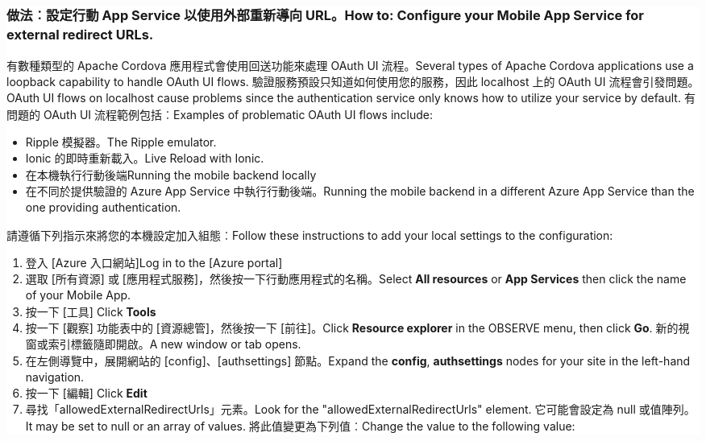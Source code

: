 ### <span data-ttu-id="8f8aa-137"><a name="configure-external-redirect-urls"></a>做法︰設定行動 App Service 以使用外部重新導向 URL。</span><span class="sxs-lookup"><span data-stu-id="8f8aa-137"><a name="configure-external-redirect-urls"></a>How to: Configure your Mobile App Service for external redirect URLs.</span></span>
<span data-ttu-id="8f8aa-138">有數種類型的 Apache Cordova 應用程式會使用回送功能來處理 OAuth UI 流程。</span><span class="sxs-lookup"><span data-stu-id="8f8aa-138">Several types of Apache Cordova applications use a loopback capability to handle OAuth UI flows.</span></span>  <span data-ttu-id="8f8aa-139">驗證服務預設只知道如何使用您的服務，因此 localhost 上的 OAuth UI 流程會引發問題。</span><span class="sxs-lookup"><span data-stu-id="8f8aa-139">OAuth UI flows on localhost cause problems since the authentication service only knows how to utilize your service by default.</span></span>  <span data-ttu-id="8f8aa-140">有問題的 OAuth UI 流程範例包括︰</span><span class="sxs-lookup"><span data-stu-id="8f8aa-140">Examples of problematic OAuth UI flows include:</span></span>

* <span data-ttu-id="8f8aa-141">Ripple 模擬器。</span><span class="sxs-lookup"><span data-stu-id="8f8aa-141">The Ripple emulator.</span></span>
* <span data-ttu-id="8f8aa-142">Ionic 的即時重新載入。</span><span class="sxs-lookup"><span data-stu-id="8f8aa-142">Live Reload with Ionic.</span></span>
* <span data-ttu-id="8f8aa-143">在本機執行行動後端</span><span class="sxs-lookup"><span data-stu-id="8f8aa-143">Running the mobile backend locally</span></span>
* <span data-ttu-id="8f8aa-144">在不同於提供驗證的 Azure App Service 中執行行動後端。</span><span class="sxs-lookup"><span data-stu-id="8f8aa-144">Running the mobile backend in a different Azure App Service than the one providing authentication.</span></span>

<span data-ttu-id="8f8aa-145">請遵循下列指示來將您的本機設定加入組態︰</span><span class="sxs-lookup"><span data-stu-id="8f8aa-145">Follow these instructions to add your local settings to the configuration:</span></span>

1. <span data-ttu-id="8f8aa-146">登入 [Azure 入口網站]</span><span class="sxs-lookup"><span data-stu-id="8f8aa-146">Log in to the [Azure portal]</span></span>
2. <span data-ttu-id="8f8aa-147">選取 [所有資源] 或 [應用程式服務]，然後按一下行動應用程式的名稱。</span><span class="sxs-lookup"><span data-stu-id="8f8aa-147">Select **All resources** or **App Services** then click the name of your Mobile App.</span></span>
3. <span data-ttu-id="8f8aa-148">按一下 [工具] </span><span class="sxs-lookup"><span data-stu-id="8f8aa-148">Click **Tools**</span></span>
4. <span data-ttu-id="8f8aa-149">按一下 [觀察] 功能表中的 [資源總管]，然後按一下 [前往]。</span><span class="sxs-lookup"><span data-stu-id="8f8aa-149">Click **Resource explorer** in the OBSERVE menu, then click **Go**.</span></span>  <span data-ttu-id="8f8aa-150">新的視窗或索引標籤隨即開啟。</span><span class="sxs-lookup"><span data-stu-id="8f8aa-150">A new window or tab opens.</span></span>
5. <span data-ttu-id="8f8aa-151">在左側導覽中，展開網站的 [config]、[authsettings] 節點。</span><span class="sxs-lookup"><span data-stu-id="8f8aa-151">Expand the **config**, **authsettings** nodes for your site in the left-hand navigation.</span></span>
6. <span data-ttu-id="8f8aa-152">按一下 [編輯] </span><span class="sxs-lookup"><span data-stu-id="8f8aa-152">Click **Edit**</span></span>
7. <span data-ttu-id="8f8aa-153">尋找「allowedExternalRedirectUrls」元素。</span><span class="sxs-lookup"><span data-stu-id="8f8aa-153">Look for the "allowedExternalRedirectUrls" element.</span></span>  <span data-ttu-id="8f8aa-154">它可能會設定為 null 或值陣列。</span><span class="sxs-lookup"><span data-stu-id="8f8aa-154">It may be set to null or an array of values.</span></span>  <span data-ttu-id="8f8aa-155">將此值變更為下列值︰</span><span class="sxs-lookup"><span data-stu-id="8f8aa-155">Change the value to the following value:</span></span>


[Add authentication to your app]: app-service-mobile-cordova-get-started-users.md
[phonegap-facebook-plugin]: https://github.com/wizcorp/phonegap-facebook-plugin
[Query object documentation]: https://msdn.microsoft.com/en-us/library/azure/jj613353.aspx
